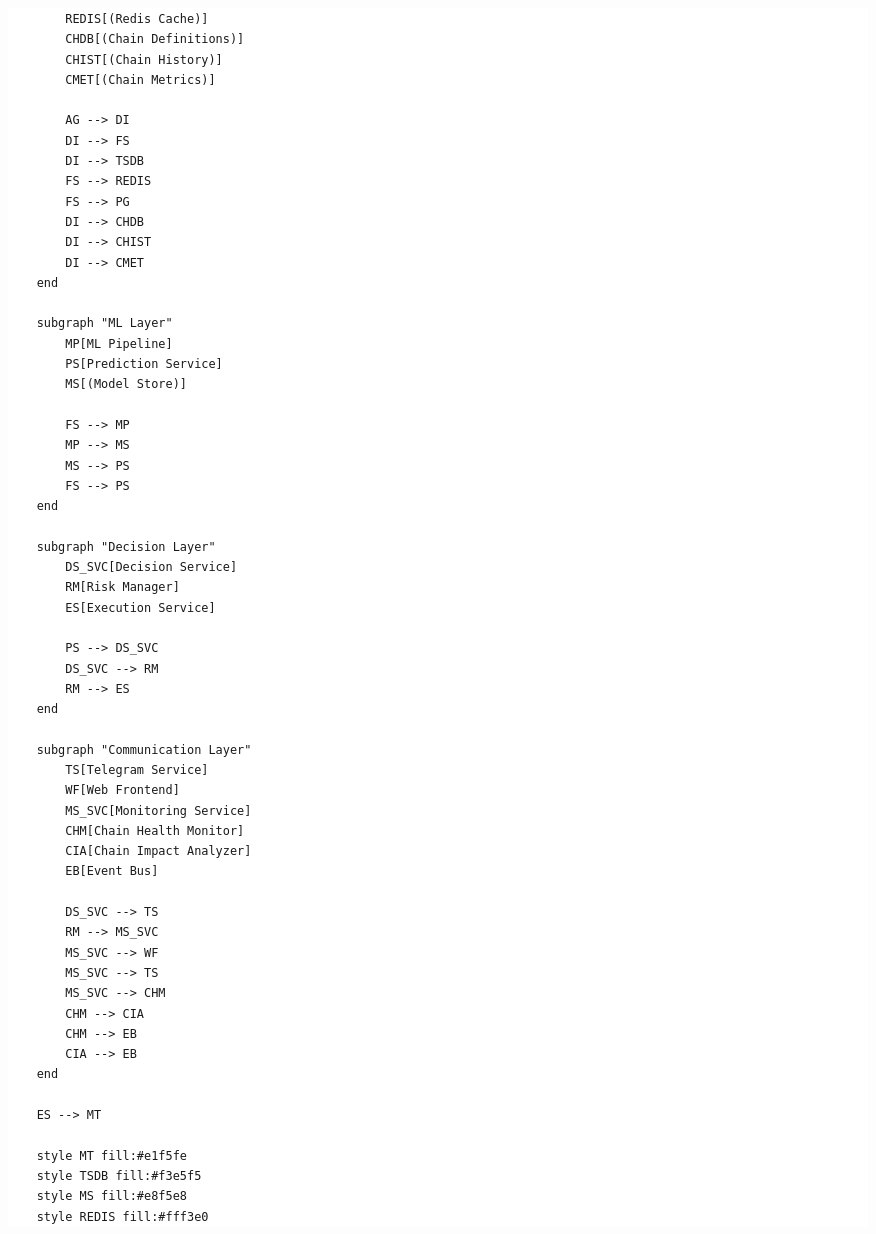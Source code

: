```mermaid
        REDIS[(Redis Cache)]
        CHDB[(Chain Definitions)]
        CHIST[(Chain History)]
        CMET[(Chain Metrics)]

        AG --> DI
        DI --> FS
        DI --> TSDB
        FS --> REDIS
        FS --> PG
        DI --> CHDB
        DI --> CHIST
        DI --> CMET
    end

    subgraph "ML Layer"
        MP[ML Pipeline]
        PS[Prediction Service]
        MS[(Model Store)]

        FS --> MP
        MP --> MS
        MS --> PS
        FS --> PS
    end

    subgraph "Decision Layer"
        DS_SVC[Decision Service]
        RM[Risk Manager]
        ES[Execution Service]

        PS --> DS_SVC
        DS_SVC --> RM
        RM --> ES
    end

    subgraph "Communication Layer"
        TS[Telegram Service]
        WF[Web Frontend]
        MS_SVC[Monitoring Service]
        CHM[Chain Health Monitor]
        CIA[Chain Impact Analyzer]
        EB[Event Bus]

        DS_SVC --> TS
        RM --> MS_SVC
        MS_SVC --> WF
        MS_SVC --> TS
        MS_SVC --> CHM
        CHM --> CIA
        CHM --> EB
        CIA --> EB
    end

    ES --> MT

    style MT fill:#e1f5fe
    style TSDB fill:#f3e5f5
    style MS fill:#e8f5e8
    style REDIS fill:#fff3e0
```
